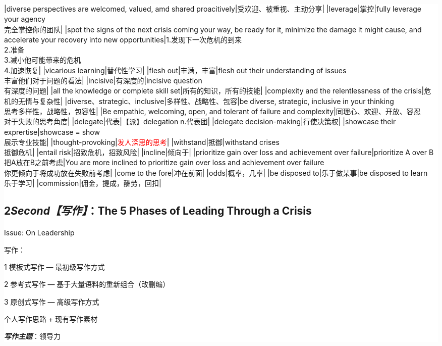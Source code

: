 |diverse perspectives are welcomed, valued, amd shared proacitively|受欢迎、被重视、主动分享|
|leverage|掌控|fully leverage your agency<br/>完全掌控你的团队|
|spot the signs of the next crisis coming your way, be ready for it, minimize the damage it might cause, and accelerate your recovery into new opportunities|1.发现下一次危机的到来<br/>2.准备<br/>3.减小他可能带来的危机<br/>4.加速恢复|
|vicarious learning|替代性学习|
|flesh out|丰满，丰富|flesh out their understanding of issues<br/>丰富他们对于问题的看法|
|incisive|有深度的|incisive question<br/>有深度的问题|
|all the knowledge or complete skill set|所有的知识，所有的技能|
|complexity and the relentlessness of the crisis|危机的无情与复杂性|
|diverse、strategic、inclusive|多样性、战略性、包容|be diverse, strategic, inclusive in your thinking<br/>思考多样性，战略性，包容性|
|Be empathic, welcoming, open, and tolerant of failure and complexity|同理心、欢迎、开放、容忍<br/>对于失败的思考角度|
|delegate|代表|【派】delegation n.代表团|
|delegate decision-making|行使决策权|
|showcase their exprertise|showcase = show<br/>展示专业技能|
|thought-provoking|<text style="color:red;">发人深思的思考</text>|
|withstand|抵御|withstand crises<br/>抵御危机|
|entail risk|招致危机，招致风险|
|incline|倾向于|
|prioritize gain over loss and achievement over failure|prioritize A over B<br/>把A放在B之前考虑|You are more inclined to prioritize gain over loss and achievement over failure<br/>你更倾向于将成功放在失败前考虑|
|come to the fore|冲在前面|
|odds|概率，几率|
|be disposed to|乐于做某事|be disposed to learn<br/>乐于学习|
|commission|佣金，提成，酬劳，回扣|

## 2*Second【写作】*：The 5 Phases of Leading Through a Crisis 
Issue: On Leadership

写作：

1	模板式写作 — 最初级写作方式

2	参考式写作 — 基于大量语料的重新组合（改删编）

3	原创式写作 — 高级写作方式

个人写作思路 + 现有写作素材

***写作主题***：领导力
